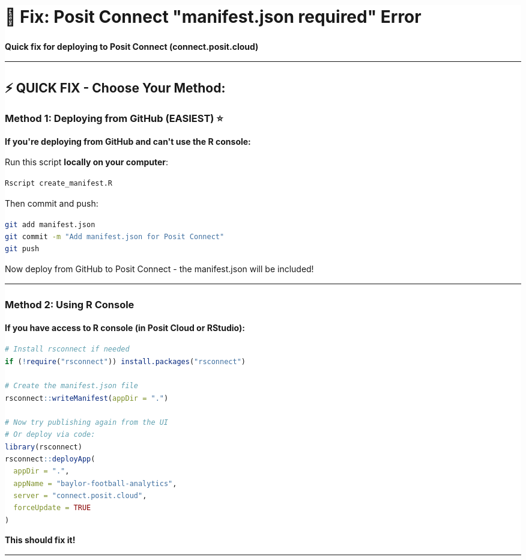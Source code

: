 # 🔧 Fix: Posit Connect "manifest.json required" Error

**Quick fix for deploying to Posit Connect (connect.posit.cloud)**

---

## ⚡ **QUICK FIX - Choose Your Method:**

### **Method 1: Deploying from GitHub (EASIEST)** ⭐

**If you're deploying from GitHub and can't use the R console:**

Run this script **locally on your computer**:

```bash
Rscript create_manifest.R
```

Then commit and push:
```bash
git add manifest.json
git commit -m "Add manifest.json for Posit Connect"
git push
```

Now deploy from GitHub to Posit Connect - the manifest.json will be included!

---

### **Method 2: Using R Console**

**If you have access to R console (in Posit Cloud or RStudio):**

```r
# Install rsconnect if needed
if (!require("rsconnect")) install.packages("rsconnect")

# Create the manifest.json file
rsconnect::writeManifest(appDir = ".")

# Now try publishing again from the UI
# Or deploy via code:
library(rsconnect)
rsconnect::deployApp(
  appDir = ".",
  appName = "baylor-football-analytics",
  server = "connect.posit.cloud",
  forceUpdate = TRUE
)
```

**This should fix it!**

---

